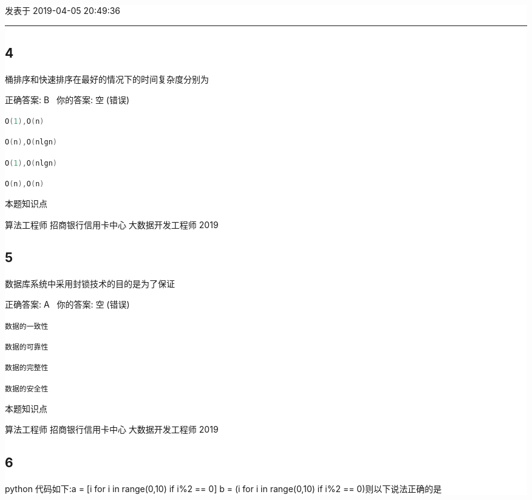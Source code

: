 发表于 2019-04-05 20:49:36

* * *

## 4

桶排序和快速排序在最好的情况下的时间复杂度分别为

正确答案: B   你的答案: 空 (错误)

```cpp
O(1),O(n)
```

```cpp
O(n),O(nlgn)
```

```cpp
O(1),O(nlgn)
```

```cpp
O(n),O(n)
```

本题知识点

算法工程师 招商银行信用卡中心 大数据开发工程师 2019

## 5

数据库系统中采用封锁技术的目的是为了保证

正确答案: A   你的答案: 空 (错误)

```cpp
数据的一致性
```

```cpp
数据的可靠性
```

```cpp
数据的完整性
```

```cpp
数据的安全性
```

本题知识点

算法工程师 招商银行信用卡中心 大数据开发工程师 2019

## 6

python 代码如下:a = [i for i in range(0,10) if i%2 == 0] b = (i for i in range(0,10) if i%2 == 0)则以下说法正确的是
